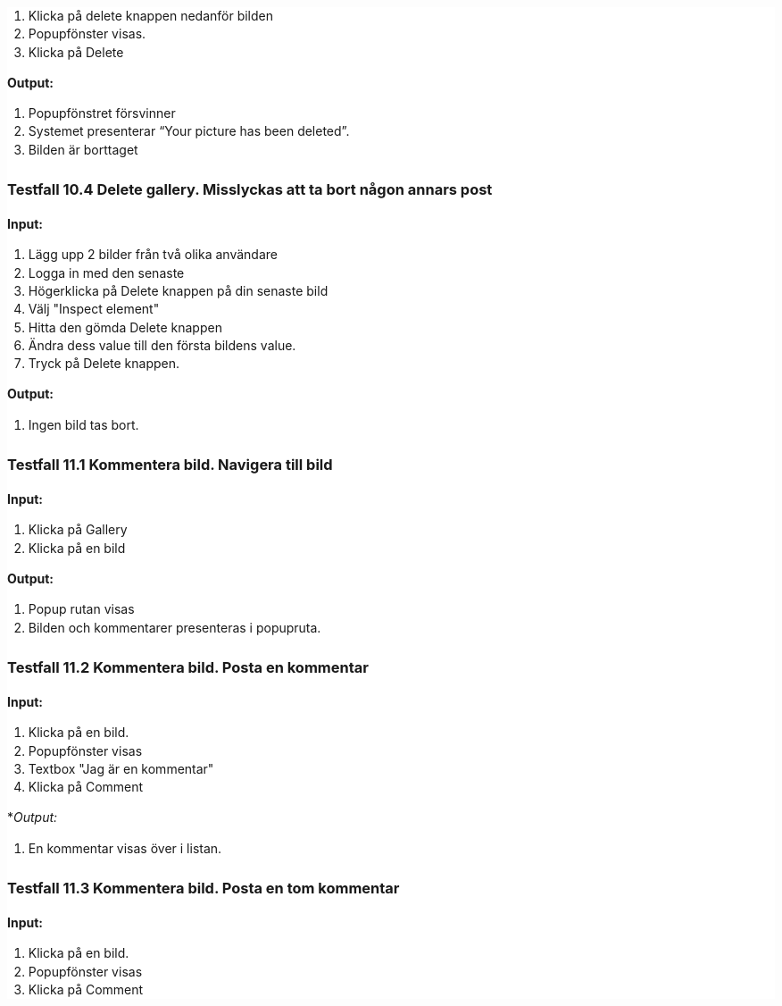 1. Klicka på delete knappen nedanför bilden
2. Popupfönster visas.
3. Klicka på Delete

**Output:**

1. Popupfönstret försvinner
2. Systemet presenterar “Your picture has been deleted”.
2. Bilden är borttaget

### Testfall 10.4 Delete gallery. Misslyckas att ta bort någon annars post

**Input:**

1. Lägg upp 2 bilder från två olika användare
2. Logga in med den senaste
2. Högerklicka på Delete knappen på din senaste bild
3. Välj "Inspect element"
4. Hitta den gömda Delete knappen
5. Ändra dess value till den första bildens value.
6. Tryck på Delete knappen.

**Output:**

1. Ingen bild tas bort.

### Testfall 11.1 Kommentera bild. Navigera till bild 

**Input:**

1. Klicka på Gallery
2. Klicka på en bild

**Output:**

1. Popup rutan visas
2. Bilden och kommentarer presenteras i popupruta.

### Testfall 11.2 Kommentera bild. Posta en kommentar

**Input:**

1. Klicka på en bild.
2. Popupfönster visas
3. Textbox "Jag är en kommentar"
4. Klicka på Comment

**Output:*

1. En kommentar visas över i listan.

### Testfall 11.3 Kommentera bild. Posta en tom kommentar

**Input:**

1. Klicka på en bild.
2. Popupfönster visas
4. Klicka på Comment
